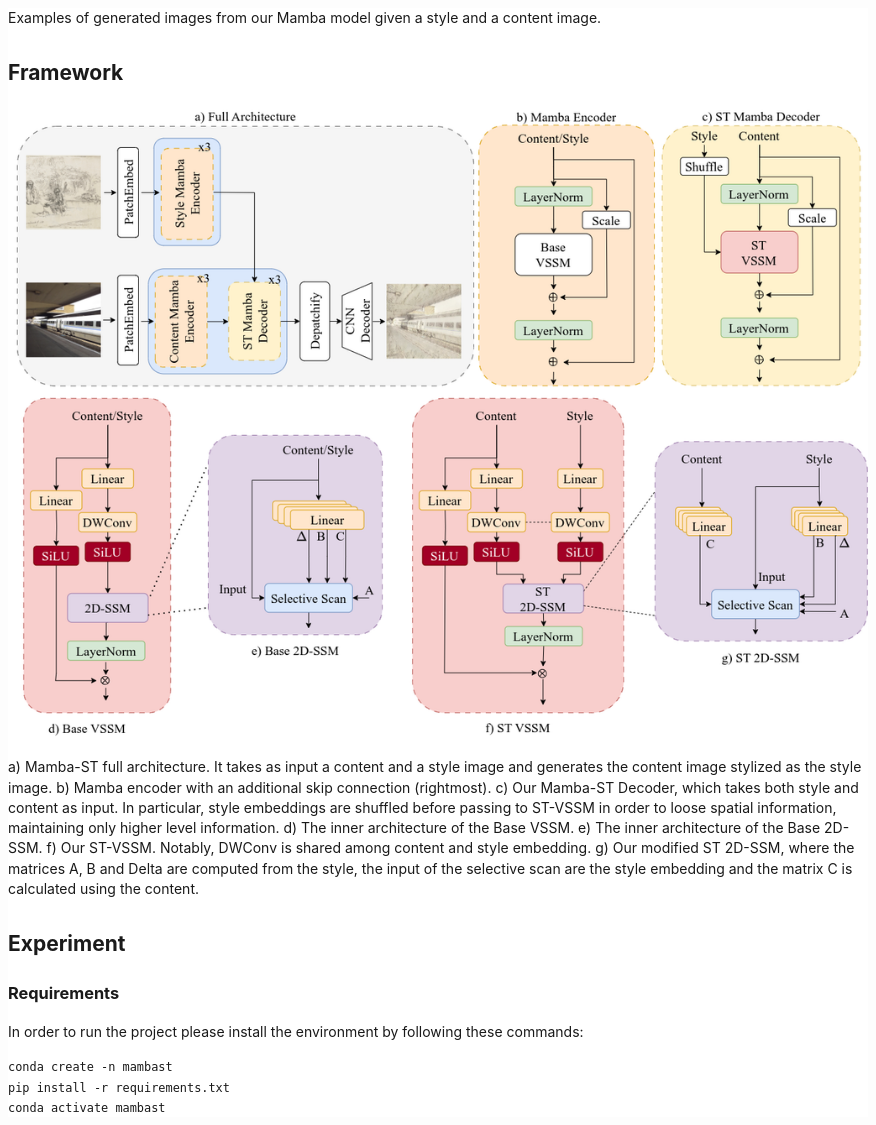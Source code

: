 Examples of generated images from our Mamba model given a style and a content image. <br>


## Framework
<p align="center">
<img src="https://github.com/FilippoBotti/MambaST/blob/main/Figure/Mamba-Arch.png" width="100%" height="100%">
</p> 
a) Mamba-ST full architecture. It takes as input a content and a style image and generates the content image stylized as the style image. b) Mamba encoder with an additional skip connection (rightmost). c) Our Mamba-ST Decoder, which takes both style and content as input. In particular, style embeddings are shuffled before passing to ST-VSSM in order to loose spatial information, maintaining only higher level information. d) The inner architecture of the Base VSSM. e) The inner architecture of the Base 2D-SSM. f) Our ST-VSSM. Notably, DWConv is shared among content and style embedding. g) Our modified ST 2D-SSM, where the matrices A, B and Delta are computed from the style, the input of the selective scan are the style embedding and the matrix C is calculated using the content.

## Experiment
### Requirements
In order to run the project please install the environment by following these commands: 
```
conda create -n mambast
pip install -r requirements.txt
conda activate mambast
```
